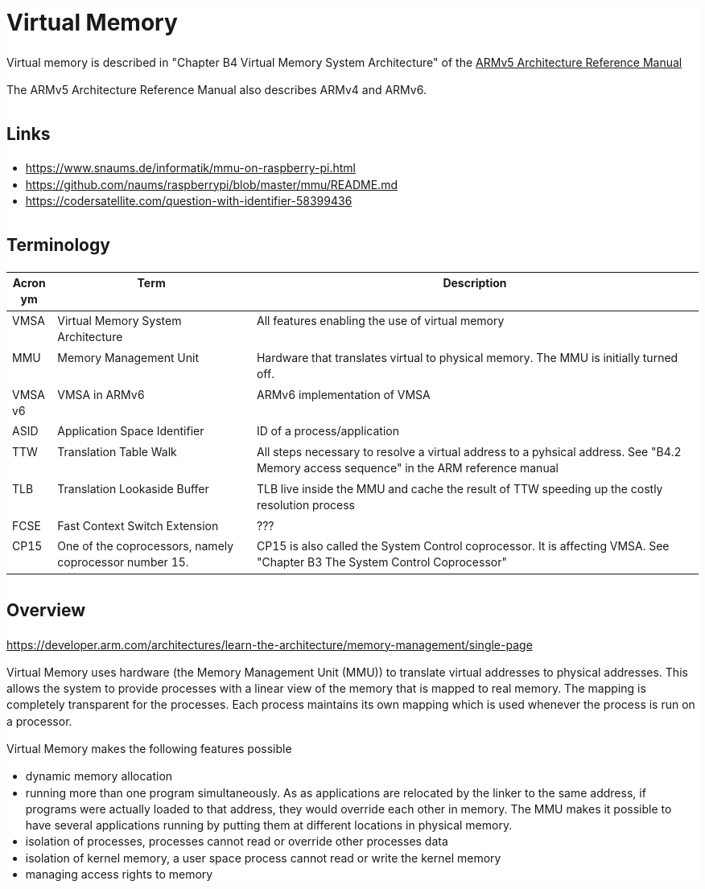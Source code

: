 # Virtual Memory

Virtual memory is described in "Chapter B4 Virtual Memory System Architecture" of the [ARMv5 Architecture Reference Manual](https://developer.arm.com/documentation/ddi0100/i/)

The ARMv5 Architecture Reference Manual also describes ARMv4 and ARMv6.

## Links

- https://www.snaums.de/informatik/mmu-on-raspberry-pi.html
- https://github.com/naums/raspberrypi/blob/master/mmu/README.md
- https://codersatellite.com/question-with-identifier-58399436

## Terminology

| Acronym | Term                                                   | Description                                                                                                                           |
| ------- | ------------------------------------------------------ | ------------------------------------------------------------------------------------------------------------------------------------- |
| VMSA    | Virtual Memory System Architecture                     | All features enabling the use of virtual memory                                                                                       |
| MMU     | Memory Management Unit                                 | Hardware that translates virtual to physical memory. The MMU is initially turned off.                                                 |
| VMSAv6  | VMSA in ARMv6                                          | ARMv6 implementation of VMSA                                                                                                          |
| ASID    | Application Space Identifier                           | ID of a process/application                                                                                                           |
| TTW     | Translation Table Walk                                 | All steps necessary to resolve a virtual address to a pyhsical address. See "B4.2 Memory access sequence" in the ARM reference manual |
| TLB     | Translation Lookaside Buffer                           | TLB live inside the MMU and cache the result of TTW speeding up the costly resolution process                                         |
| FCSE    | Fast Context Switch Extension                          | ???                                                                                                                                   |
| CP15    | One of the coprocessors, namely coprocessor number 15. | CP15 is also called the System Control coprocessor. It is affecting VMSA. See "Chapter B3 The System Control Coprocessor"             |

## Overview

https://developer.arm.com/architectures/learn-the-architecture/memory-management/single-page

Virtual Memory uses hardware (the Memory Management Unit (MMU)) to translate virtual addresses to physical addresses.
This allows the system to provide processes with a linear view of the memory that is mapped to real memory. The
mapping is completely transparent for the processes. Each process maintains its own mapping which is used whenever
the process is run on a processor.

Virtual Memory makes the following features possible

- dynamic memory allocation
- running more than one program simultaneously. As as applications are relocated by the linker to the same address,
  if programs were actually loaded to that address, they would override each other in memory. The MMU makes it possible
  to have several applications running by putting them at different locations in physical memory.
- isolation of processes, processes cannot read or override other processes data
- isolation of kernel memory, a user space process cannot read or write the kernel memory
- managing access rights to memory
